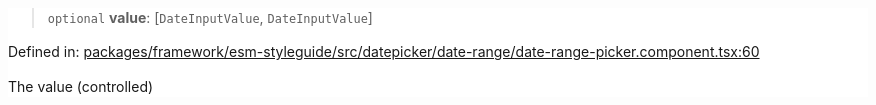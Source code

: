> `optional` **value**: \[`DateInputValue`, `DateInputValue`\]

Defined in: [packages/framework/esm-styleguide/src/datepicker/date-range/date-range-picker.component.tsx:60](https://github.com/openmrs/openmrs-esm-core/blob/main/packages/framework/esm-styleguide/src/datepicker/date-range/date-range-picker.component.tsx#L60)

The value (controlled)
